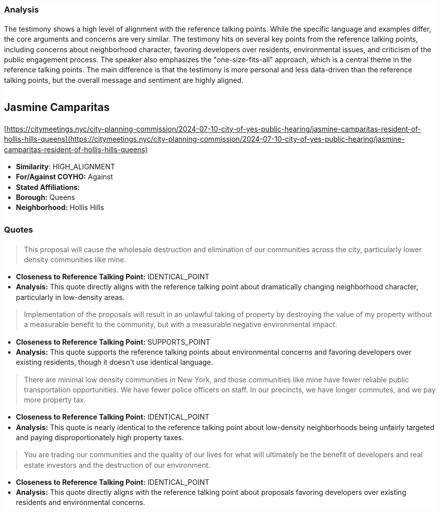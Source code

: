 
### Analysis
The testimony shows a high level of alignment with the reference talking points. While the specific language and examples differ, the core arguments and concerns are very similar. The testimony hits on several key points from the reference talking points, including concerns about neighborhood character, favoring developers over residents, environmental issues, and criticism of the public engagement process. The speaker also emphasizes the "one-size-fits-all" approach, which is a central theme in the reference talking points. The main difference is that the testimony is more personal and less data-driven than the reference talking points, but the overall message and sentiment are highly aligned.

## Jasmine Camparitas

[https://citymeetings.nyc/city-planning-commission/2024-07-10-city-of-yes-public-hearing/jasmine-camparitas-resident-of-hollis-hills-queens](https://citymeetings.nyc/city-planning-commission/2024-07-10-city-of-yes-public-hearing/jasmine-camparitas-resident-of-hollis-hills-queens)

- **Similarity**: HIGH_ALIGNMENT
- **For/Against COYHO:** Against
- **Stated Affiliations:** 
- **Borough:** Queens
- **Neighborhood:** Hollis Hills
### Quotes


> This proposal will cause the wholesale destruction and elimination of our communities across the city, particularly lower density communities like mine.

- **Closeness to Reference Talking Point:** IDENTICAL_POINT
- **Analysis:** This quote directly aligns with the reference talking point about dramatically changing neighborhood character, particularly in low-density areas.

> Implementation of the proposals will result in an unlawful taking of property by destroying the value of my property without a measurable benefit to the community, but with a measurable negative environmental impact.

- **Closeness to Reference Talking Point:** SUPPORTS_POINT
- **Analysis:** This quote supports the reference talking points about environmental concerns and favoring developers over existing residents, though it doesn't use identical language.

> There are minimal low density communities in New York, and those communities like mine have fewer reliable public transportation opportunities. We have fewer police officers on staff. In our precincts, we have longer commutes, and we pay more property tax.

- **Closeness to Reference Talking Point:** IDENTICAL_POINT
- **Analysis:** This quote is nearly identical to the reference talking point about low-density neighborhoods being unfairly targeted and paying disproportionately high property taxes.

> You are trading our communities and the quality of our lives for what will ultimately be the benefit of developers and real estate investors and the destruction of our environment.

- **Closeness to Reference Talking Point:** IDENTICAL_POINT
- **Analysis:** This quote directly aligns with the reference talking point about proposals favoring developers over existing residents and environmental concerns.
